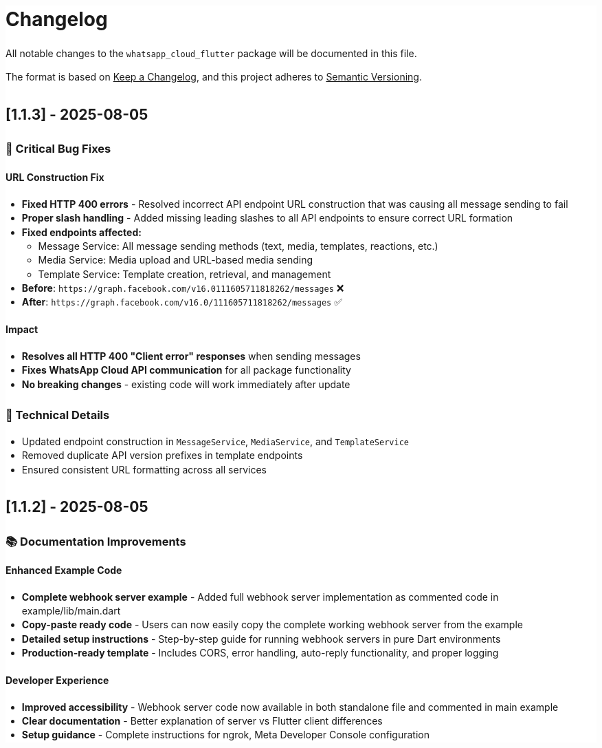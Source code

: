 # Changelog

All notable changes to the `whatsapp_cloud_flutter` package will be documented in this file.

The format is based on [Keep a Changelog](https://keepachangelog.com/en/1.0.0/),
and this project adheres to [Semantic Versioning](https://semver.org/spec/v2.0.0.html).

## [1.1.3] - 2025-08-05

### 🐛 Critical Bug Fixes

#### URL Construction Fix
- **Fixed HTTP 400 errors** - Resolved incorrect API endpoint URL construction that was causing all message sending to fail
- **Proper slash handling** - Added missing leading slashes to all API endpoints to ensure correct URL formation
- **Fixed endpoints affected:**
  - Message Service: All message sending methods (text, media, templates, reactions, etc.)
  - Media Service: Media upload and URL-based media sending
  - Template Service: Template creation, retrieval, and management
- **Before**: `https://graph.facebook.com/v16.0111605711818262/messages` ❌
- **After**: `https://graph.facebook.com/v16.0/111605711818262/messages` ✅

#### Impact
- **Resolves all HTTP 400 "Client error" responses** when sending messages
- **Fixes WhatsApp Cloud API communication** for all package functionality
- **No breaking changes** - existing code will work immediately after update

### 🔧 Technical Details
- Updated endpoint construction in `MessageService`, `MediaService`, and `TemplateService`
- Removed duplicate API version prefixes in template endpoints
- Ensured consistent URL formatting across all services

## [1.1.2] - 2025-08-05

### 📚 Documentation Improvements

#### Enhanced Example Code
- **Complete webhook server example** - Added full webhook server implementation as commented code in example/lib/main.dart
- **Copy-paste ready code** - Users can now easily copy the complete working webhook server from the example
- **Detailed setup instructions** - Step-by-step guide for running webhook servers in pure Dart environments
- **Production-ready template** - Includes CORS, error handling, auto-reply functionality, and proper logging

#### Developer Experience
- **Improved accessibility** - Webhook server code now available in both standalone file and commented in main example
- **Clear documentation** - Better explanation of server vs Flutter client differences
- **Setup guidance** - Complete instructions for ngrok, Meta Developer Console configuration
